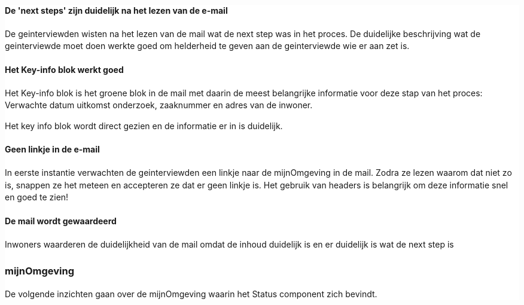 #### De 'next steps' zijn duidelijk na het lezen van de e-mail

De geinterviewden wisten na het lezen van de mail wat de next step was in het proces. De duidelijke beschrijving wat de geinterviewde moet doen werkte goed om helderheid te geven aan de geinterviewde wie er aan zet is.

#### Het Key-info blok werkt goed

Het Key-info blok is het groene blok in de mail met daarin de meest belangrijke informatie voor deze stap van het proces: Verwachte datum uitkomst onderzoek, zaaknummer en adres van de inwoner.

Het key info blok wordt direct gezien en de informatie er in is duidelijk.

#### Geen linkje in de e-mail

In eerste instantie verwachten de geinterviewden een linkje naar de mijnOmgeving in de mail. Zodra ze lezen waarom dat niet zo is, snappen ze het meteen en accepteren ze dat er geen linkje is. Het gebruik van headers is belangrijk om deze informatie snel en goed te zien!

#### De mail wordt gewaardeerd

Inwoners waarderen de duidelijkheid van de mail omdat de inhoud duidelijk is en er duidelijk is wat de next step is

### mijnOmgeving

De volgende inzichten gaan over de mijnOmgeving waarin het Status component zich bevindt.
